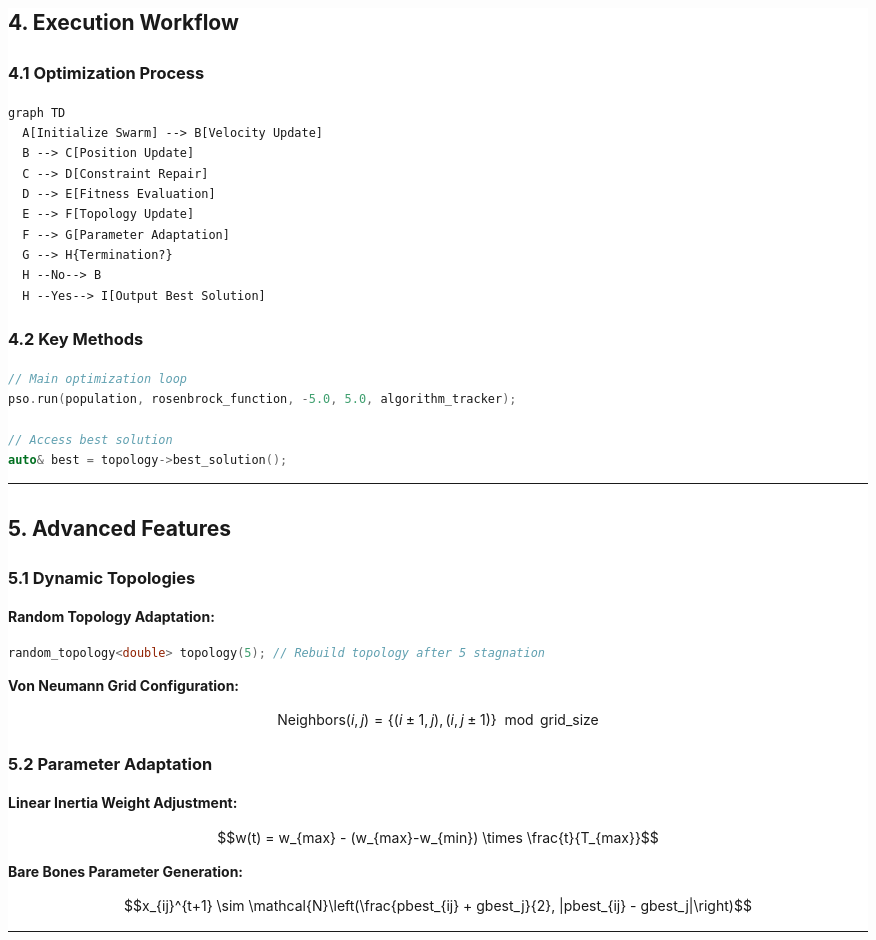 
## 4. Execution Workflow

### 4.1 Optimization Process
```mermaid
graph TD
  A[Initialize Swarm] --> B[Velocity Update]
  B --> C[Position Update]
  C --> D[Constraint Repair]
  D --> E[Fitness Evaluation]
  E --> F[Topology Update]
  F --> G[Parameter Adaptation]
  G --> H{Termination?}
  H --No--> B
  H --Yes--> I[Output Best Solution]
```

### 4.2 Key Methods
```cpp
// Main optimization loop
pso.run(population, rosenbrock_function, -5.0, 5.0, algorithm_tracker);

// Access best solution
auto& best = topology->best_solution();
```

---

## 5. Advanced Features

### 5.1 Dynamic Topologies
**Random Topology Adaptation:**
```cpp
random_topology<double> topology(5); // Rebuild topology after 5 stagnation
```

**Von Neumann Grid Configuration:**
```math
\text{Neighbors}(i,j) = \{(i±1,j), (i,j±1)\} \mod \text{grid\_size}
```

### 5.2 Parameter Adaptation
**Linear Inertia Weight Adjustment:**
```math
w(t) = w_{max} - (w_{max}-w_{min}) \times \frac{t}{T_{max}}
```

**Bare Bones Parameter Generation:**
```math
x_{ij}^{t+1} \sim \mathcal{N}\left(\frac{pbest_{ij} + gbest_j}{2}, |pbest_{ij} - gbest_j|\right)
```

---
